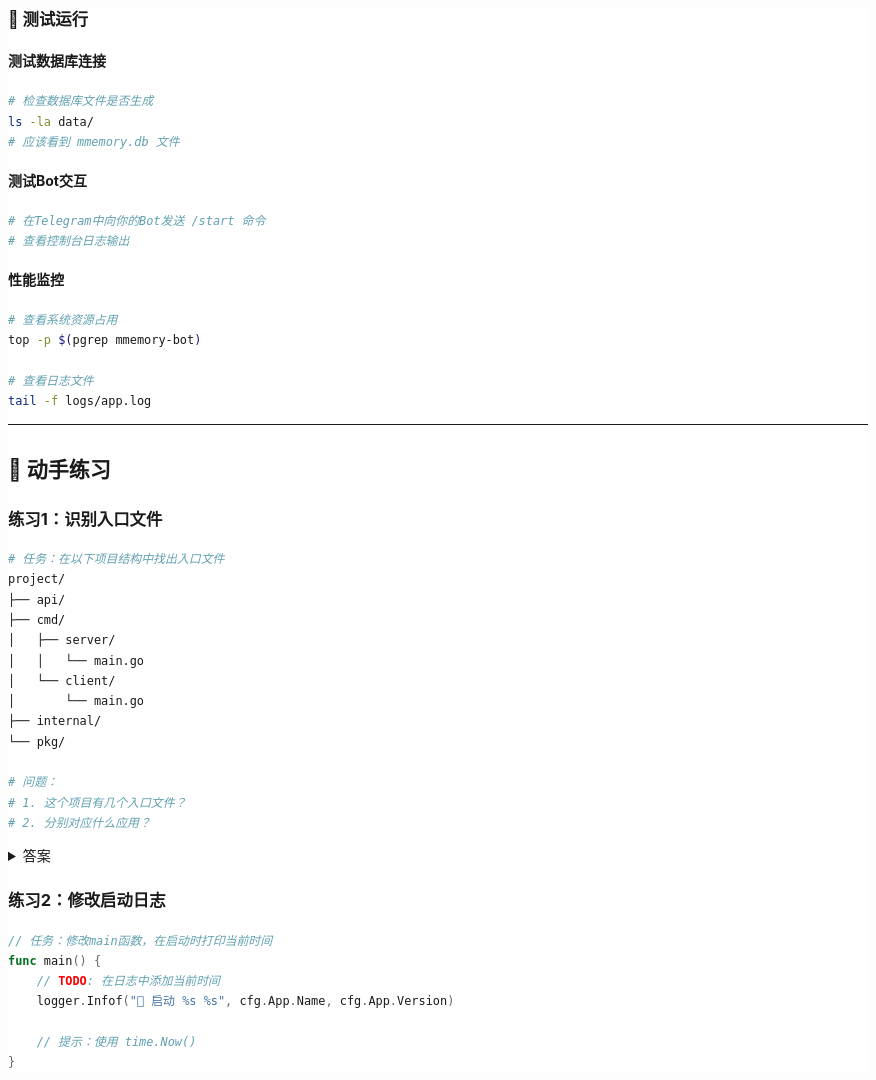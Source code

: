 ### 🧪 测试运行

#### 测试数据库连接
```bash
# 检查数据库文件是否生成
ls -la data/
# 应该看到 mmemory.db 文件
```

#### 测试Bot交互
```bash
# 在Telegram中向你的Bot发送 /start 命令
# 查看控制台日志输出
```

#### 性能监控
```bash
# 查看系统资源占用
top -p $(pgrep mmemory-bot)

# 查看日志文件
tail -f logs/app.log
```

---

## 🎯 动手练习

### 练习1：识别入口文件
```bash
# 任务：在以下项目结构中找出入口文件
project/
├── api/
├── cmd/
│   ├── server/
│   │   └── main.go
│   └── client/
│       └── main.go
├── internal/
└── pkg/

# 问题：
# 1. 这个项目有几个入口文件？
# 2. 分别对应什么应用？
```

<details><summary>答案</summary></details>

### 练习2：修改启动日志
```go
// 任务：修改main函数，在启动时打印当前时间
func main() {
    // TODO: 在日志中添加当前时间
    logger.Infof("🚀 启动 %s %s", cfg.App.Name, cfg.App.Version)
    
    // 提示：使用 time.Now()
}
```
